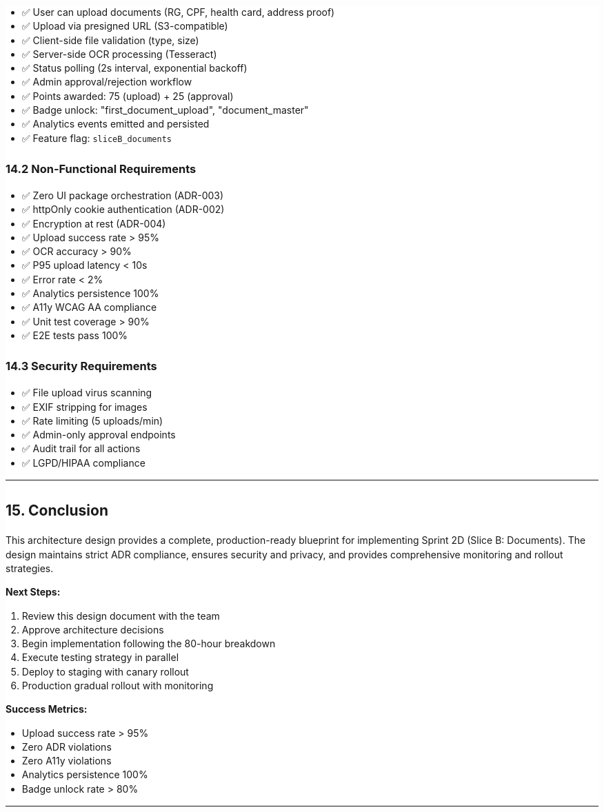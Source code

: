- ✅ User can upload documents (RG, CPF, health card, address proof)
- ✅ Upload via presigned URL (S3-compatible)
- ✅ Client-side file validation (type, size)
- ✅ Server-side OCR processing (Tesseract)
- ✅ Status polling (2s interval, exponential backoff)
- ✅ Admin approval/rejection workflow
- ✅ Points awarded: 75 (upload) + 25 (approval)
- ✅ Badge unlock: "first_document_upload", "document_master"
- ✅ Analytics events emitted and persisted
- ✅ Feature flag: `sliceB_documents`

### 14.2 Non-Functional Requirements

- ✅ Zero UI package orchestration (ADR-003)
- ✅ httpOnly cookie authentication (ADR-002)
- ✅ Encryption at rest (ADR-004)
- ✅ Upload success rate > 95%
- ✅ OCR accuracy > 90%
- ✅ P95 upload latency < 10s
- ✅ Error rate < 2%
- ✅ Analytics persistence 100%
- ✅ A11y WCAG AA compliance
- ✅ Unit test coverage > 90%
- ✅ E2E tests pass 100%

### 14.3 Security Requirements

- ✅ File upload virus scanning
- ✅ EXIF stripping for images
- ✅ Rate limiting (5 uploads/min)
- ✅ Admin-only approval endpoints
- ✅ Audit trail for all actions
- ✅ LGPD/HIPAA compliance

---

## 15. Conclusion

This architecture design provides a complete, production-ready blueprint for implementing Sprint 2D (Slice B: Documents). The design maintains strict ADR compliance, ensures security and privacy, and provides comprehensive monitoring and rollout strategies.

**Next Steps:**
1. Review this design document with the team
2. Approve architecture decisions
3. Begin implementation following the 80-hour breakdown
4. Execute testing strategy in parallel
5. Deploy to staging with canary rollout
6. Production gradual rollout with monitoring

**Success Metrics:**
- Upload success rate > 95%
- Zero ADR violations
- Zero A11y violations
- Analytics persistence 100%
- Badge unlock rate > 80%

---
